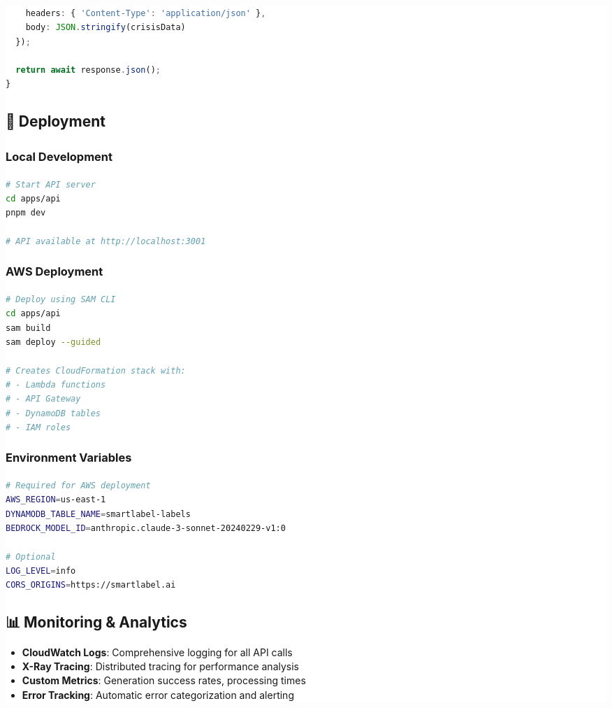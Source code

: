 ```typescript
    headers: { 'Content-Type': 'application/json' },
    body: JSON.stringify(crisisData)
  });

  return await response.json();
}
```

## 🚀 Deployment

### Local Development

```bash
# Start API server
cd apps/api
pnpm dev

# API available at http://localhost:3001
```

### AWS Deployment

```bash
# Deploy using SAM CLI
cd apps/api
sam build
sam deploy --guided

# Creates CloudFormation stack with:
# - Lambda functions
# - API Gateway
# - DynamoDB tables
# - IAM roles
```

### Environment Variables

```bash
# Required for AWS deployment
AWS_REGION=us-east-1
DYNAMODB_TABLE_NAME=smartlabel-labels
BEDROCK_MODEL_ID=anthropic.claude-3-sonnet-20240229-v1:0

# Optional
LOG_LEVEL=info
CORS_ORIGINS=https://smartlabel.ai
```

## 📊 Monitoring & Analytics

- **CloudWatch Logs**: Comprehensive logging for all API calls
- **X-Ray Tracing**: Distributed tracing for performance analysis
- **Custom Metrics**: Generation success rates, processing times
- **Error Tracking**: Automatic error categorization and alerting
